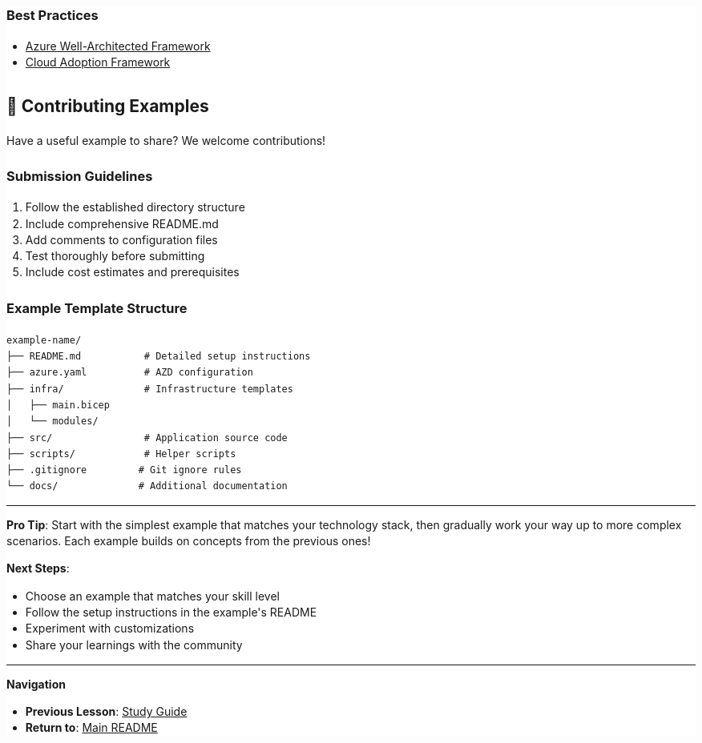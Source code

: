 ### Best Practices
- [Azure Well-Architected Framework](https://learn.microsoft.com/en-us/azure/well-architected/)
- [Cloud Adoption Framework](https://learn.microsoft.com/en-us/azure/cloud-adoption-framework/)

## 🤝 Contributing Examples

Have a useful example to share? We welcome contributions!

### Submission Guidelines
1. Follow the established directory structure
2. Include comprehensive README.md
3. Add comments to configuration files
4. Test thoroughly before submitting
5. Include cost estimates and prerequisites

### Example Template Structure
```
example-name/
├── README.md           # Detailed setup instructions
├── azure.yaml          # AZD configuration
├── infra/              # Infrastructure templates
│   ├── main.bicep
│   └── modules/
├── src/                # Application source code
├── scripts/            # Helper scripts
├── .gitignore         # Git ignore rules
└── docs/              # Additional documentation
```

---

**Pro Tip**: Start with the simplest example that matches your technology stack, then gradually work your way up to more complex scenarios. Each example builds on concepts from the previous ones!

**Next Steps**: 
- Choose an example that matches your skill level
- Follow the setup instructions in the example's README
- Experiment with customizations
- Share your learnings with the community

---

**Navigation**
- **Previous Lesson**: [Study Guide](../resources/study-guide.md)
- **Return to**: [Main README](../README.md)